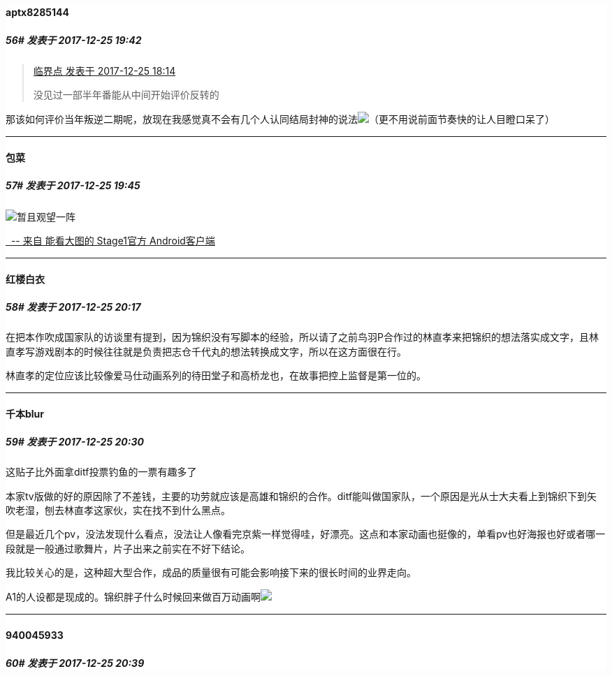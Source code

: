 ####  aptx8285144  
##### 56#       发表于 2017-12-25 19:42


<blockquote><a href="httphttps://bbs.saraba1st.com/2b/forum.php?mod=redirect&amp;goto=findpost&amp;pid=38075921&amp;ptid=1571184" target="_blank">临界点 发表于 2017-12-25 18:14</a>

没见过一部半年番能从中间开始评价反转的</blockquote>
那该如何评价当年叛逆二期呢，放现在我感觉真不会有几个人认同结局封神的说法<img src="https://static.saraba1st.com/image/smiley/face2017/003.png" referrerpolicy="no-referrer">（更不用说前面节奏快的让人目瞪口呆了）


*****

####  包菜  
##### 57#       发表于 2017-12-25 19:45


<img src="https://static.saraba1st.com/image/smiley/face2017/013.png" referrerpolicy="no-referrer">暂且观望一阵

[  -- 来自 能看大图的 Stage1官方 Android客户端](https://www.coolapk.com/apk/140634)


*****

####  红楼白衣  
##### 58#       发表于 2017-12-25 20:17


在把本作吹成国家队的访谈里有提到，因为锦织没有写脚本的经验，所以请了之前鸟羽P合作过的林直孝来把锦织的想法落实成文字，且林直孝写游戏剧本的时候往往就是负责把志仓千代丸的想法转换成文字，所以在这方面很在行。


林直孝的定位应该比较像爱马仕动画系列的待田堂子和高桥龙也，在故事把控上监督是第一位的。


*****

####  千本blur  
##### 59#       发表于 2017-12-25 20:30


这贴子比外面拿ditf投票钓鱼的一票有趣多了

本家tv版做的好的原因除了不差钱，主要的功劳就应该是高雄和锦织的合作。ditf能叫做国家队，一个原因是光从士大夫看上到锦织下到矢吹老湿，刨去林直孝这家伙，实在找不到什么黑点。

但是最近几个pv，没法发现什么看点，没法让人像看完京紫一样觉得哇，好漂亮。这点和本家动画也挺像的，单看pv也好海报也好或者哪一段就是一般通过歌舞片，片子出来之前实在不好下结论。

我比较关心的是，这种超大型合作，成品的质量很有可能会影响接下来的很长时间的业界走向。

A1的人设都是现成的。锦织胖子什么时候回来做百万动画啊<img src="https://static.saraba1st.com/image/smiley/face2017/020.png" referrerpolicy="no-referrer">


*****

####  940045933  
##### 60#       发表于 2017-12-25 20:39


